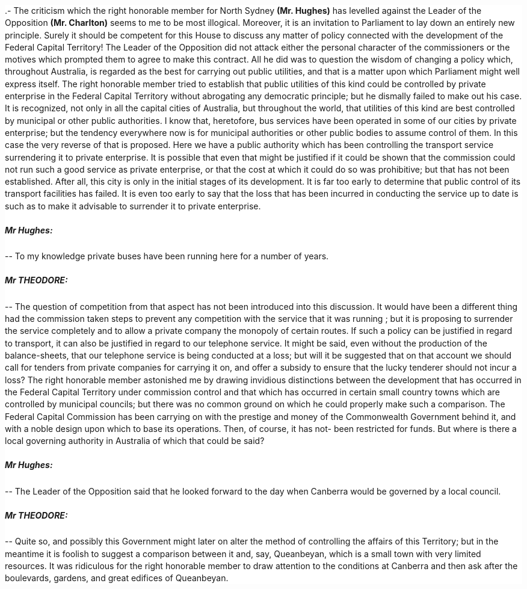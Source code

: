 .- The criticism which the right honorable member for North Sydney  **(Mr. Hughes)**  has levelled against the Leader of the Opposition  **(Mr. Charlton)**  seems to me to be most illogical. Moreover, it is an invitation to Parliament to lay down an entirely new principle. Surely it should be competent for this House to discuss any matter of policy connected with the development of the Federal Capital Territory! The Leader of the Opposition did not attack either the personal character of the commissioners or the motives which prompted them to agree to make this contract. All he did was to question the wisdom of changing a policy which, throughout Australia, is regarded as the best for carrying out public utilities, and that is a matter upon which Parliament might well express itself. The right honorable member tried to establish that public utilities of this kind could be controlled by private enterprise in the Federal Capital Territory without abrogating any democratic principle; but he dismally failed to make out his case. It is recognized, not only in all the capital cities of Australia, but throughout the world, that utilities of this kind are best controlled by municipal or other public authorities. I know that, heretofore, bus services have been operated in some of our cities by private enterprise; but the tendency everywhere now is for municipal authorities or other public bodies to assume control of them. In this case the very reverse of that is proposed. Here we have a public authority which has been controlling the transport service surrendering it to private enterprise. It is possible that even that might be justified if it could be shown that the commission could not run such a good service as private enterprise, or that the cost at which it could do so was prohibitive; but that has not been established. After all, this city is only in the initial stages of its development. It is far too early to determine that public control of its transport facilities has failed. It is even too early to say that the loss that has been incurred in conducting the service up to date is such as to make it advisable to surrender it to private enterprise. 

##### Mr Hughes:

--  To my knowledge private buses have been running here for a number of years. 

##### Mr THEODORE:

-- The question of competition from that aspect has not been introduced into this discussion. It would have been a different thing had the commission taken steps to prevent any competition with the service that it was running ; but it is proposing to surrender the service completely and to allow a private company the monopoly of certain routes. If such a policy can be justified in regard to transport, it can also be justified in regard to our telephone service. It might be said, even without the production of the balance-sheets, that our telephone service is being conducted at a loss; but will it be suggested that on that account we should call for tenders from private companies for carrying it on, and offer a subsidy to ensure that the lucky tenderer should not incur a loss? The right honorable member astonished me by drawing invidious distinctions between the development that has occurred in the Federal Capital Territory under commission control and that which has occurred in certain small country towns which are controlled by municipal councils; but there was no common ground on which he could properly make such a comparison. The Federal Capital Commission has been carrying on with the prestige and money of the Commonwealth Government behind it, and with a noble design upon which to base its operations. Then, of course, it has not- been restricted for funds. But where is there a local governing authority in Australia of which that could be said? 

##### Mr Hughes:

--  The Leader of the Opposition said that he looked forward to the day when Canberra would be governed by a local council. 

##### Mr THEODORE:

-- Quite so, and possibly this Government might later on alter the method of controlling the affairs of  this Territory; but in the meantime it is foolish to suggest a comparison between it and, say, Queanbeyan, which is a small town with very limited resources. It was ridiculous for the right honorable member to draw attention to the conditions at Canberra and then ask after the boulevards, gardens, and great edifices of Queanbeyan. 

